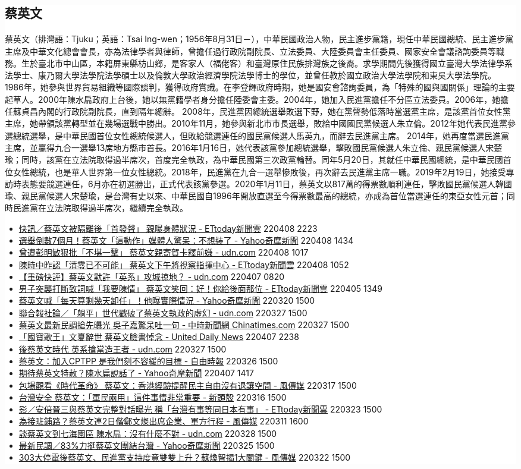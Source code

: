 ## 蔡英文

蔡英文（排灣語：Tjuku；英語：Tsai Ing-wen；1956年8月31日－），中華民國政治人物，民主進步黨籍，現任中華民國總統、民主進步黨主席及中華文化總會會長，亦為法律學者與律師，曾擔任過行政院副院長、立法委員、大陸委員會主任委員、國家安全會議諮詢委員等職務。生於臺北市中山區，本籍屏東縣枋山鄉，是客家人（福佬客）和臺灣原住民族排灣族之後裔。求學期間先後獲得國立臺灣大學法律學系法學士、康乃爾大學法學院法學碩士以及倫敦大學政治經濟學院法學博士的學位，並曾任教於國立政治大學法學院和東吳大學法學院。
1986年，她參與世界貿易組織等國際談判，獲得政府賞識。在李登輝政府時期，她是國安會諮詢委員，為「特殊的國與國關係」理論的主要起草人。2000年陳水扁政府上台後，她以無黨籍學者身分擔任陸委會主委。2004年，她加入民進黨擔任不分區立法委員。2006年，她擔任蘇貞昌內閣的行政院副院長，直到隔年總辭。
2008年，民進黨因總統選舉敗選下野，她在黨聲勢低落時當選黨主席，是該黨首位女性黨主席，她帶領該黨轉型並在幾場選戰中勝出。2010年11月，她參與新北市市長選舉，敗給中國國民黨候選人朱立倫。2012年她代表民進黨參選總統選舉，是中華民國首位女性總統候選人，但敗給競選連任的國民黨候選人馬英九，而辭去民進黨主席。
2014年，她再度當選民進黨主席，並贏得九合一選舉13席地方縣市首長。2016年1月16日，她代表該黨參加總統選舉，擊敗國民黨候選人朱立倫、親民黨候選人宋楚瑜；同時，該黨在立法院取得過半席次，首度完全執政，為中華民國第三次政黨輪替。同年5月20日，其就任中華民國總統，是中華民國首位女性總統，也是華人世界第一位女性總統。2018年，民進黨在九合一選舉慘敗後，再次辭去民進黨主席一職。2019年2月19日，她接受專訪時表態要競選連任，6月亦在初選勝出，正式代表該黨參選。2020年1月11日，蔡英文以817萬的得票數順利連任，擊敗國民黨候選人韓國瑜、親民黨候選人宋楚瑜，是台灣有史以來、中華民國自1996年開放直選至今得票數最高的總統，亦成為首位當選連任的東亞女性元首；同時民進黨在立法院取得過半席次，繼續完全執政。
- [快訊／蔡英文被隔離後「首發聲」 親曝身體狀況 - ETtoday新聞雲](https://www.ettoday.net/news/20220408/2225701.htm "快訊／蔡英文被隔離後「首發聲」 親曝身體狀況 - ETtoday新聞雲") 220408 2223
- [選舉倒數7個月！蔡英文「這動作」媒體人驚呆：不想裝了 - Yahoo奇摩新聞](https://tw.news.yahoo.com/%E9%81%B8%E8%88%89%E5%80%92%E6%95%B87%E5%80%8B%E6%9C%88-%E8%94%A1%E8%8B%B1%E6%96%87-%E9%80%99%E5%8B%95%E4%BD%9C-%E5%AA%92%E9%AB%94%E4%BA%BA%E9%A9%9A%E5%91%86-%E4%B8%8D%E6%83%B3%E8%A3%9D%E4%BA%86-062701648.html "選舉倒數7個月！蔡英文「這動作」媒體人驚呆：不想裝了 - Yahoo奇摩新聞") 220408 1434
- [曾遭彭明敏狠批「不堪一擊」 蔡英文親寄賀卡釋前嫌 - udn.com](https://udn.com/news/story/122747/6223571 "曾遭彭明敏狠批「不堪一擊」 蔡英文親寄賀卡釋前嫌 - udn.com") 220408 1017
- [陳時中昨認「清零已不可能」 蔡英文下午將視察指揮中心 - ETtoday新聞雲](https://www.ettoday.net/news/20220408/2225030.htm "陳時中昨認「清零已不可能」 蔡英文下午將視察指揮中心 - ETtoday新聞雲") 220408 1052
- [【重磅快評】蔡英文默許「英系」攻城掠地？ - udn.com](https://udn.com/news/story/122682/6220298 "【重磅快評】蔡英文默許「英系」攻城掠地？ - udn.com") 220407 0820
- [男子突襲打斷致詞喊「我要陳情」 蔡英文笑回：好！你給後面那位 - ETtoday新聞雲](https://www.ettoday.net/news/20220405/2222990.htm "男子突襲打斷致詞喊「我要陳情」 蔡英文笑回：好！你給後面那位 - ETtoday新聞雲") 220405 1349
- [蔡英文喊「每天算剩幾天卸任」！他曝實際情況 - Yahoo奇摩新聞](https://tw.news.yahoo.com/%E8%94%A1%E8%8B%B1%E6%96%87%E5%96%8A-%E6%AF%8F%E5%A4%A9%E7%AE%97%E5%89%A9%E5%B9%BE%E5%A4%A9%E5%8D%B8%E4%BB%BB-%E4%BB%96%E6%9B%9D%E5%AF%A6%E9%9A%9B%E6%83%85%E6%B3%81-100418560.html "蔡英文喊「每天算剩幾天卸任」！他曝實際情況 - Yahoo奇摩新聞") 220320 1500
- [聯合報社論／「躺平」世代戳破了蔡英文執政的虛幻 - udn.com](https://udn.com/news/story/7338/6194409 "聯合報社論／「躺平」世代戳破了蔡英文執政的虛幻 - udn.com") 220327 1500
- [蔡英文最新民調搶先曝光 吳子嘉驚呆吐一句 - 中時新聞網 Chinatimes.com](https://www.chinatimes.com/realtimenews/20220327003181-260407 "蔡英文最新民調搶先曝光 吳子嘉驚呆吐一句 - 中時新聞網 Chinatimes.com") 220327 1500
- [「國寶歌王」文夏辭世 蔡英文臉書悼念 - United Daily News](https://stars.udn.com/star/story/10092/6222859 "「國寶歌王」文夏辭世 蔡英文臉書悼念 - United Daily News") 220407 2238
- [後蔡英文時代 英系搶當造王者 - udn.com](https://udn.com/news/story/6656/6194287 "後蔡英文時代 英系搶當造王者 - udn.com") 220327 1500
- [蔡英文：加入CPTPP 是我們刻不容緩的目標 - 自由時報](https://news.ltn.com.tw/news/politics/breakingnews/3872996 "蔡英文：加入CPTPP 是我們刻不容緩的目標 - 自由時報") 220326 1500
- [期待蔡英文特赦？陳水扁說話了 - Yahoo奇摩新聞](https://tw.news.yahoo.com/%E6%9C%9F%E5%BE%85%E8%94%A1%E8%8B%B1%E6%96%87%E7%89%B9%E8%B5%A6-%E9%99%B3%E6%B0%B4%E6%89%81%E8%AA%AA%E8%A9%B1%E4%BA%86-061735692.html "期待蔡英文特赦？陳水扁說話了 - Yahoo奇摩新聞") 220407 1417
- [包場觀看《時代革命》 蔡英文：香港經驗提醒民主自由沒有退讓空間 - 風傳媒](https://www.storm.mg/article/4245399 "包場觀看《時代革命》 蔡英文：香港經驗提醒民主自由沒有退讓空間 - 風傳媒") 220317 1500
- [台灣安全 蔡英文：「軍民兩用」這件事情非常重要 - 新頭殼](https://newtalk.tw/news/view/2022-03-16/724711 "台灣安全 蔡英文：「軍民兩用」這件事情非常重要 - 新頭殼") 220316 1500
- [影／安倍晉三與蔡英文完整對話曝光 稱「台灣有事等同日本有事」 - ETtoday新聞雲](https://www.ettoday.net/news/20220323/2213973.htm "影／安倍晉三與蔡英文完整對話曝光 稱「台灣有事等同日本有事」 - ETtoday新聞雲") 220323 1500
- [為接班鋪路？蔡英文連2日偕鄭文燦出席企業、軍方行程 - 風傳媒](https://www.storm.mg/article/4235661 "為接班鋪路？蔡英文連2日偕鄭文燦出席企業、軍方行程 - 風傳媒") 220311 1600
- [談蔡英文到七海園區 陳水扁：沒有什麼不對 - udn.com](https://udn.com/news/story/6656/6196097 "談蔡英文到七海園區 陳水扁：沒有什麼不對 - udn.com") 220328 1500
- [最新民調／83%力挺蔡英文團結台灣 - Yahoo奇摩新聞](https://tw.news.yahoo.com/%E6%9C%80%E6%96%B0%E6%B0%91%E8%AA%BF-83-%E5%8A%9B%E6%8C%BA%E8%94%A1%E8%8B%B1%E6%96%87%E5%9C%98%E7%B5%90%E5%8F%B0%E7%81%A3-025010440.html "最新民調／83%力挺蔡英文團結台灣 - Yahoo奇摩新聞") 220325 1500
- [303大停電後蔡英文、民進黨支持度竟雙雙上升？蘇煥智揭1大關鍵 - 風傳媒](https://www.storm.mg/article/4251798 "303大停電後蔡英文、民進黨支持度竟雙雙上升？蘇煥智揭1大關鍵 - 風傳媒") 220322 1500
